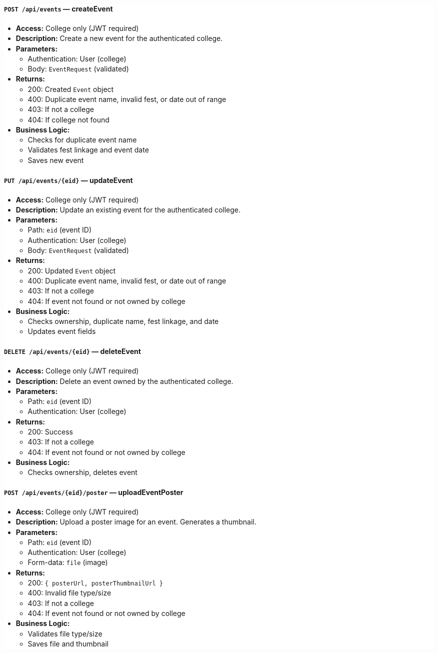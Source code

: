 #### `POST /api/events` — createEvent
- **Access:** College only (JWT required)
- **Description:** Create a new event for the authenticated college.
- **Parameters:**
  - Authentication: User (college)
  - Body: `EventRequest` (validated)
- **Returns:**
  - 200: Created `Event` object
  - 400: Duplicate event name, invalid fest, or date out of range
  - 403: If not a college
  - 404: If college not found
- **Business Logic:**
  - Checks for duplicate event name
  - Validates fest linkage and event date
  - Saves new event

#### `PUT /api/events/{eid}` — updateEvent
- **Access:** College only (JWT required)
- **Description:** Update an existing event for the authenticated college.
- **Parameters:**
  - Path: `eid` (event ID)
  - Authentication: User (college)
  - Body: `EventRequest` (validated)
- **Returns:**
  - 200: Updated `Event` object
  - 400: Duplicate event name, invalid fest, or date out of range
  - 403: If not a college
  - 404: If event not found or not owned by college
- **Business Logic:**
  - Checks ownership, duplicate name, fest linkage, and date
  - Updates event fields

#### `DELETE /api/events/{eid}` — deleteEvent
- **Access:** College only (JWT required)
- **Description:** Delete an event owned by the authenticated college.
- **Parameters:**
  - Path: `eid` (event ID)
  - Authentication: User (college)
- **Returns:**
  - 200: Success
  - 403: If not a college
  - 404: If event not found or not owned by college
- **Business Logic:**
  - Checks ownership, deletes event

#### `POST /api/events/{eid}/poster` — uploadEventPoster
- **Access:** College only (JWT required)
- **Description:** Upload a poster image for an event. Generates a thumbnail.
- **Parameters:**
  - Path: `eid` (event ID)
  - Authentication: User (college)
  - Form-data: `file` (image)
- **Returns:**
  - 200: `{ posterUrl, posterThumbnailUrl }`
  - 400: Invalid file type/size
  - 403: If not a college
  - 404: If event not found or not owned by college
- **Business Logic:**
  - Validates file type/size
  - Saves file and thumbnail
